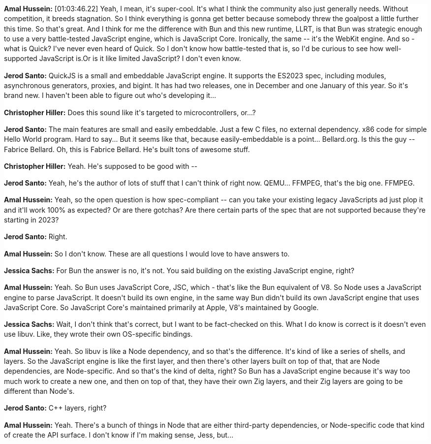 **Amal Hussein:** \[01:03:46.22\] Yeah, I mean, it's super-cool. It's what I think the community also just generally needs. Without competition, it breeds stagnation. So I think everything is gonna get better because somebody threw the goalpost a little further this time. So that's great. And I think for me the difference with Bun and this new runtime, LLRT, is that Bun was strategic enough to use a very battle-tested JavaScript engine, which is JavaScript Core. Ironically, the same -- it's the WebKit engine. And so - what is Quick? I've never even heard of Quick. So I don't know how battle-tested that is, so I'd be curious to see how well-supported JavaScript is.Or is it like limited JavaScript? I don't even know.

**Jerod Santo:** QuickJS is a small and embeddable JavaScript engine. It supports the ES2023 spec, including modules, asynchronous generators, proxies, and bigint. It has had two releases, one in December and one January of this year. So it's brand new. I haven't been able to figure out who's developing it...

**Christopher Hiller:** Does this sound like it's targeted to microcontrollers, or...?

**Jerod Santo:** The main features are small and easily embeddable. Just a few C files, no external dependency. x86 code for simple Hello World program. Hard to say... But it seems like that, because easily-embeddable is a point... Bellard.org. Is this the guy -- Fabrice Bellard. Oh, this is Fabrice Bellard. He's built tons of awesome stuff.

**Christopher Hiller:** Yeah. He's supposed to be good with --

**Jerod Santo:** Yeah, he's the author of lots of stuff that I can't think of right now. QEMU... FFMPEG, that's the big one. FFMPEG.

**Amal Hussein:** Yeah, so the open question is how spec-compliant -- can you take your existing legacy JavaScripts ad just plop it and it'll work 100% as expected? Or are there gotchas? Are there certain parts of the spec that are not supported because they're starting in 2023?

**Jerod Santo:** Right.

**Amal Hussein:** So I don't know. These are all questions I would love to have answers to.

**Jessica Sachs:** For Bun the answer is no, it's not. You said building on the existing JavaScript engine, right?

**Amal Hussein:** Yeah. So Bun uses JavaScript Core, JSC, which - that's like the Bun equivalent of V8. So Node uses a JavaScript engine to parse JavaScript. It doesn't build its own engine, in the same way Bun didn't build its own JavaScript engine that uses JavaScript Core. So JavaScript Core's maintained primarily at Apple, V8's maintained by Google.

**Jessica Sachs:** Wait, I don't think that's correct, but I want to be fact-checked on this. What I do know is correct is it doesn't even use libuv. Like, they wrote their own OS-specific bindings.

**Amal Hussein:** Yeah. So libuv is like a Node dependency, and so that's the difference. It's kind of like a series of shells, and layers. So the JavaScript engine is like the first layer, and then there's other layers built on top of that, that are Node dependencies, are Node-specific. And so that's the kind of delta, right? So Bun has a JavaScript engine because it's way too much work to create a new one, and then on top of that, they have their own Zig layers, and their Zig layers are going to be different than Node's.

**Jerod Santo:** C++ layers, right?

**Amal Hussein:** Yeah. There's a bunch of things in Node that are either third-party dependencies, or Node-specific code that kind of create the API surface. I don't know if I'm making sense, Jess, but...
